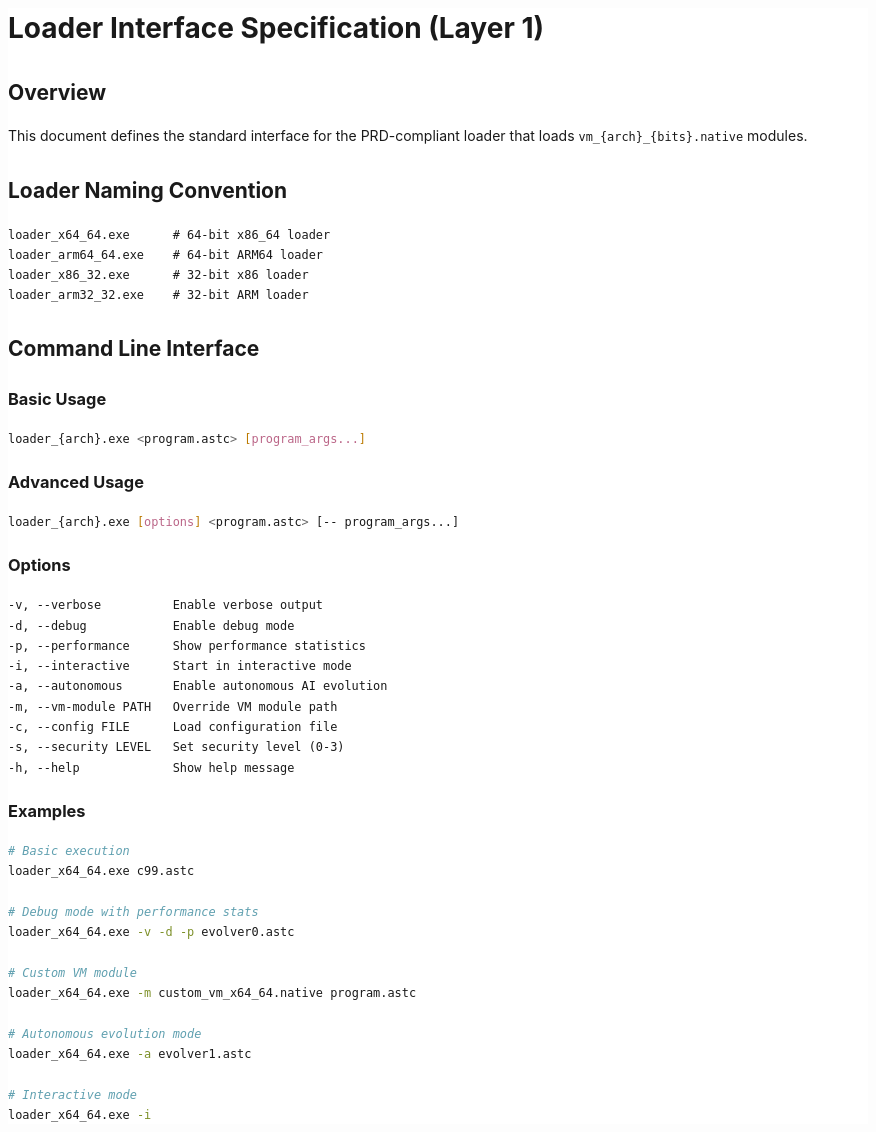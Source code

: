 # Loader Interface Specification (Layer 1)

## Overview

This document defines the standard interface for the PRD-compliant loader that loads `vm_{arch}_{bits}.native` modules.

## Loader Naming Convention

```
loader_x64_64.exe      # 64-bit x86_64 loader
loader_arm64_64.exe    # 64-bit ARM64 loader  
loader_x86_32.exe      # 32-bit x86 loader
loader_arm32_32.exe    # 32-bit ARM loader
```

## Command Line Interface

### Basic Usage
```bash
loader_{arch}.exe <program.astc> [program_args...]
```

### Advanced Usage
```bash
loader_{arch}.exe [options] <program.astc> [-- program_args...]
```

### Options
```
-v, --verbose          Enable verbose output
-d, --debug            Enable debug mode
-p, --performance      Show performance statistics
-i, --interactive      Start in interactive mode
-a, --autonomous       Enable autonomous AI evolution
-m, --vm-module PATH   Override VM module path
-c, --config FILE      Load configuration file
-s, --security LEVEL   Set security level (0-3)
-h, --help             Show help message
```

### Examples
```bash
# Basic execution
loader_x64_64.exe c99.astc

# Debug mode with performance stats
loader_x64_64.exe -v -d -p evolver0.astc

# Custom VM module
loader_x64_64.exe -m custom_vm_x64_64.native program.astc

# Autonomous evolution mode
loader_x64_64.exe -a evolver1.astc

# Interactive mode
loader_x64_64.exe -i
```
